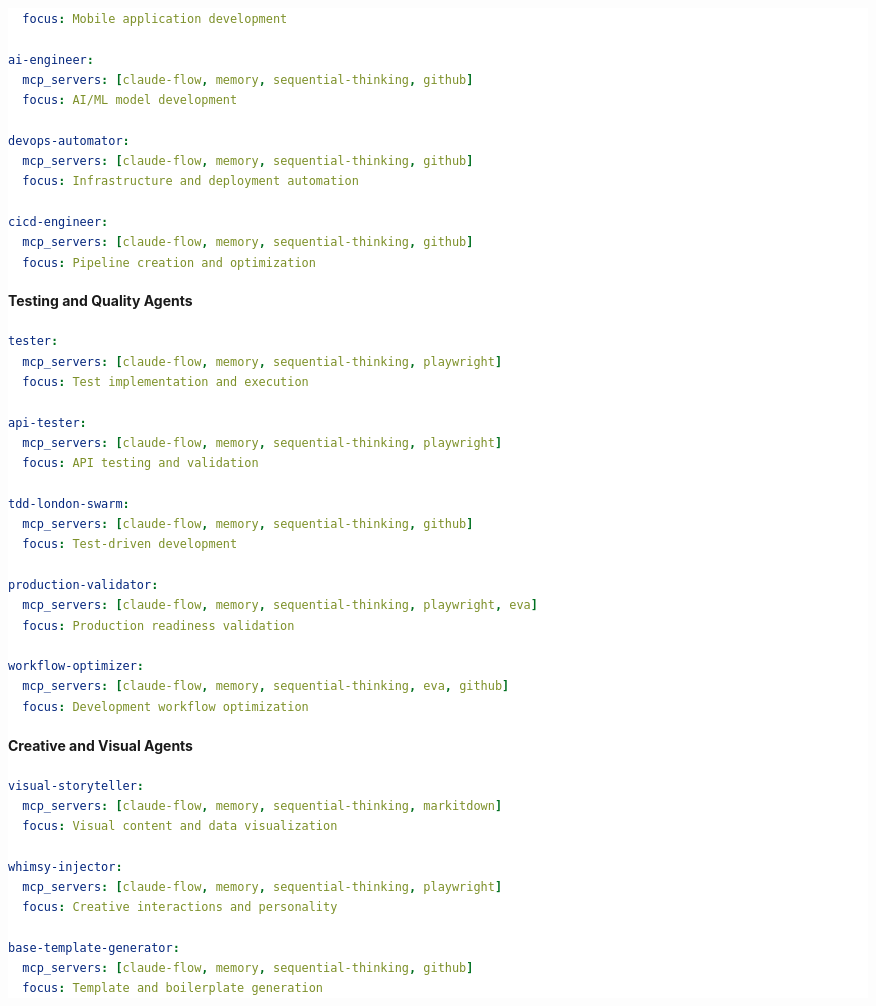 ```yaml
  focus: Mobile application development

ai-engineer:
  mcp_servers: [claude-flow, memory, sequential-thinking, github]
  focus: AI/ML model development

devops-automator:
  mcp_servers: [claude-flow, memory, sequential-thinking, github]
  focus: Infrastructure and deployment automation

cicd-engineer:
  mcp_servers: [claude-flow, memory, sequential-thinking, github]
  focus: Pipeline creation and optimization
```

#### Testing and Quality Agents
```yaml
tester:
  mcp_servers: [claude-flow, memory, sequential-thinking, playwright]
  focus: Test implementation and execution

api-tester:
  mcp_servers: [claude-flow, memory, sequential-thinking, playwright]
  focus: API testing and validation

tdd-london-swarm:
  mcp_servers: [claude-flow, memory, sequential-thinking, github]
  focus: Test-driven development

production-validator:
  mcp_servers: [claude-flow, memory, sequential-thinking, playwright, eva]
  focus: Production readiness validation

workflow-optimizer:
  mcp_servers: [claude-flow, memory, sequential-thinking, eva, github]
  focus: Development workflow optimization
```

#### Creative and Visual Agents
```yaml
visual-storyteller:
  mcp_servers: [claude-flow, memory, sequential-thinking, markitdown]
  focus: Visual content and data visualization

whimsy-injector:
  mcp_servers: [claude-flow, memory, sequential-thinking, playwright]
  focus: Creative interactions and personality

base-template-generator:
  mcp_servers: [claude-flow, memory, sequential-thinking, github]
  focus: Template and boilerplate generation
```
